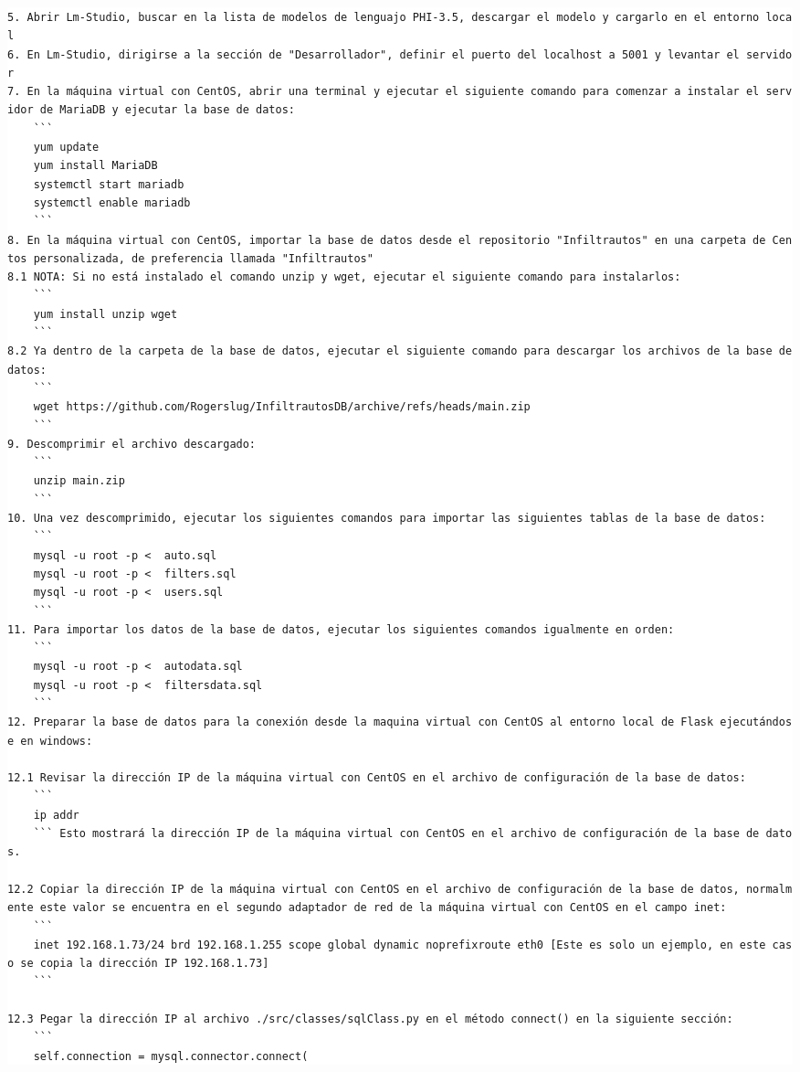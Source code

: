 ```
5. Abrir Lm-Studio, buscar en la lista de modelos de lenguajo PHI-3.5, descargar el modelo y cargarlo en el entorno local
6. En Lm-Studio, dirigirse a la sección de "Desarrollador", definir el puerto del localhost a 5001 y levantar el servidor
7. En la máquina virtual con CentOS, abrir una terminal y ejecutar el siguiente comando para comenzar a instalar el servidor de MariaDB y ejecutar la base de datos:
    ```
    yum update
    yum install MariaDB
    systemctl start mariadb
    systemctl enable mariadb
    ```
8. En la máquina virtual con CentOS, importar la base de datos desde el repositorio "Infiltrautos" en una carpeta de Centos personalizada, de preferencia llamada "Infiltrautos"
8.1 NOTA: Si no está instalado el comando unzip y wget, ejecutar el siguiente comando para instalarlos:
    ```
    yum install unzip wget
    ```
8.2 Ya dentro de la carpeta de la base de datos, ejecutar el siguiente comando para descargar los archivos de la base de datos:
    ```
    wget https://github.com/Rogerslug/InfiltrautosDB/archive/refs/heads/main.zip
    ```
9. Descomprimir el archivo descargado:
    ```
    unzip main.zip
    ```
10. Una vez descomprimido, ejecutar los siguientes comandos para importar las siguientes tablas de la base de datos: 
    ```
    mysql -u root -p <  auto.sql
    mysql -u root -p <  filters.sql
    mysql -u root -p <  users.sql
    ```
11. Para importar los datos de la base de datos, ejecutar los siguientes comandos igualmente en orden:
    ```
    mysql -u root -p <  autodata.sql
    mysql -u root -p <  filtersdata.sql
    ```
12. Preparar la base de datos para la conexión desde la maquina virtual con CentOS al entorno local de Flask ejecutándose en windows:
    
12.1 Revisar la dirección IP de la máquina virtual con CentOS en el archivo de configuración de la base de datos:
    ```
    ip addr
    ``` Esto mostrará la dirección IP de la máquina virtual con CentOS en el archivo de configuración de la base de datos.

12.2 Copiar la dirección IP de la máquina virtual con CentOS en el archivo de configuración de la base de datos, normalmente este valor se encuentra en el segundo adaptador de red de la máquina virtual con CentOS en el campo inet:
    ```
    inet 192.168.1.73/24 brd 192.168.1.255 scope global dynamic noprefixroute eth0 [Este es solo un ejemplo, en este caso se copia la dirección IP 192.168.1.73]
    ```

12.3 Pegar la dirección IP al archivo ./src/classes/sqlClass.py en el método connect() en la siguiente sección:
    ```
    self.connection = mysql.connector.connect(
```